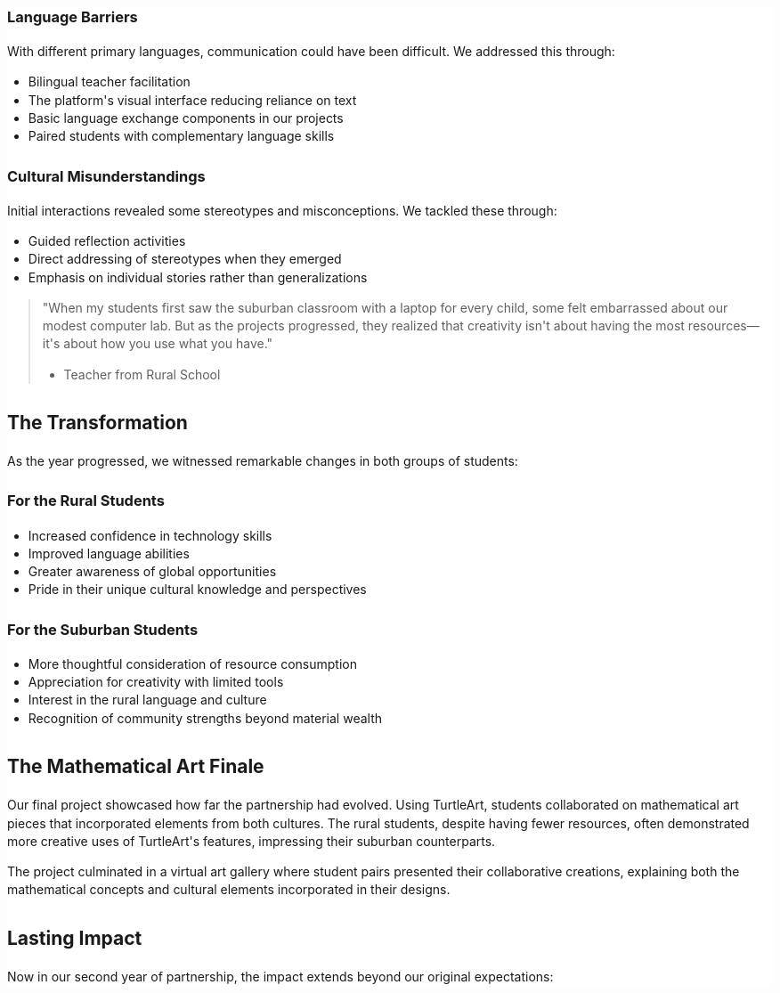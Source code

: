 ### Language Barriers
With different primary languages, communication could have been difficult. We addressed this through:
- Bilingual teacher facilitation
- The platform's visual interface reducing reliance on text
- Basic language exchange components in our projects
- Paired students with complementary language skills

### Cultural Misunderstandings
Initial interactions revealed some stereotypes and misconceptions. We tackled these through:
- Guided reflection activities
- Direct addressing of stereotypes when they emerged
- Emphasis on individual stories rather than generalizations

> "When my students first saw the suburban classroom with a laptop for every child, some felt embarrassed about our modest computer lab. But as the projects progressed, they realized that creativity isn't about having the most resources—it's about how you use what you have."
> - Teacher from Rural School

## The Transformation

As the year progressed, we witnessed remarkable changes in both groups of students:

### For the Rural Students
- Increased confidence in technology skills
- Improved language abilities
- Greater awareness of global opportunities
- Pride in their unique cultural knowledge and perspectives

### For the Suburban Students
- More thoughtful consideration of resource consumption
- Appreciation for creativity with limited tools
- Interest in the rural language and culture
- Recognition of community strengths beyond material wealth

## The Mathematical Art Finale

Our final project showcased how far the partnership had evolved. Using TurtleArt, students collaborated on mathematical art pieces that incorporated elements from both cultures. The rural students, despite having fewer resources, often demonstrated more creative uses of TurtleArt's features, impressing their suburban counterparts.

The project culminated in a virtual art gallery where student pairs presented their collaborative creations, explaining both the mathematical concepts and cultural elements incorporated in their designs.


## Lasting Impact

Now in our second year of partnership, the impact extends beyond our original expectations:
